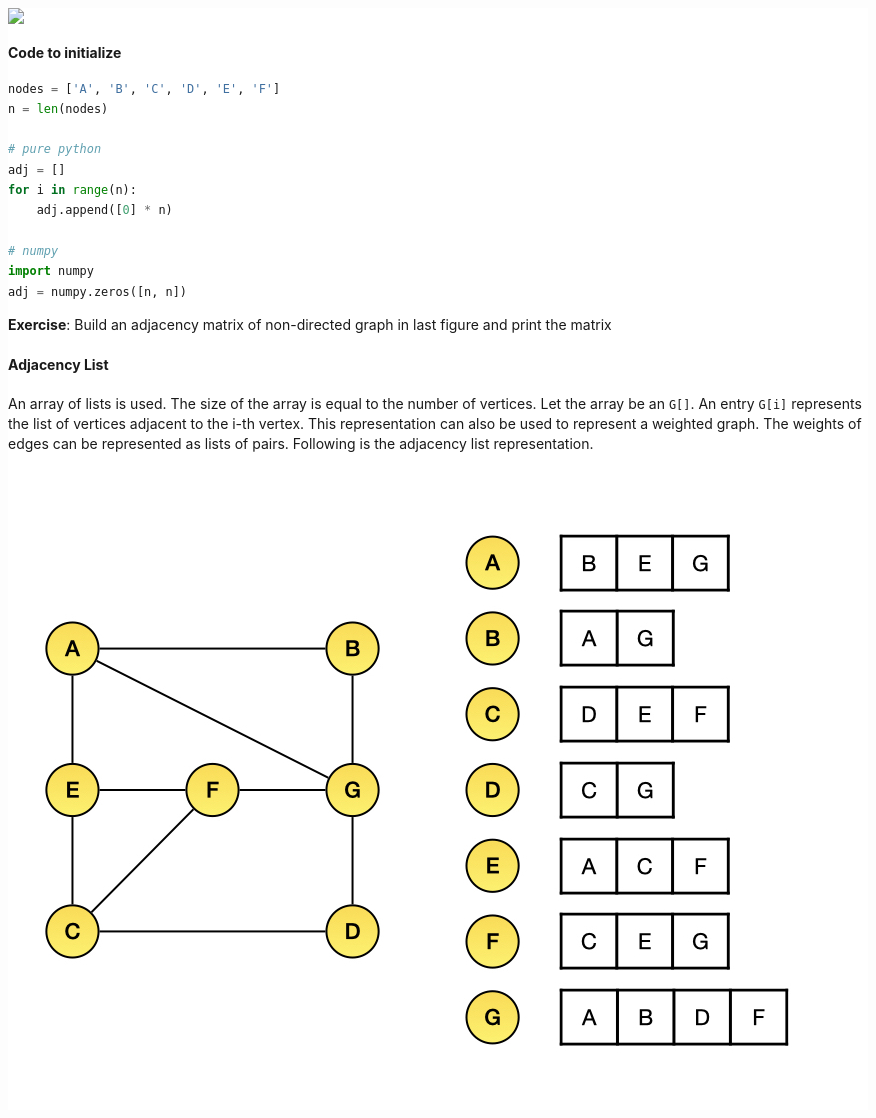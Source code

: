![](https://upload.wikimedia.org/wikipedia/commons/4/49/Adjacency_matrix_for_graph.png)

**Code to initialize**

```python
nodes = ['A', 'B', 'C', 'D', 'E', 'F']
n = len(nodes)

# pure python
adj = []
for i in range(n):
    adj.append([0] * n)
               
# numpy
import numpy
adj = numpy.zeros([n, n])
```

**Exercise**: Build an adjacency matrix of non-directed graph in last figure and print the matrix

#### Adjacency List

An array of lists is used. The size of the array is equal to the number of vertices. Let the array be an `G[]`. An entry `G[i]` represents the list of vertices adjacent to the i-th vertex. This representation can also be used to represent a weighted graph. The weights of edges can be represented as lists of pairs. Following is the adjacency list representation.

![](./assets/adjacency-list.jpeg)

